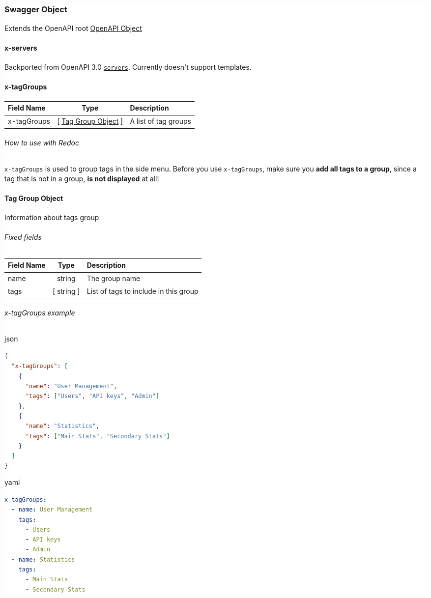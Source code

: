 ### Swagger Object
Extends the OpenAPI root [OpenAPI Object](https://redocly.com/docs/openapi-visual-reference/openapi/)

#### x-servers
Backported from OpenAPI 3.0 [`servers`](https://github.com/OAI/OpenAPI-Specification/blob/master/versions/3.0.0.md#serverObject). Currently doesn't support templates.

#### x-tagGroups

| Field Name     |	Type	       | Description |
| :------------- | :-----------: | :---------- |
| x-tagGroups         | [ [Tag Group Object](#tag-group-object) ] | A list of tag groups |

###### How to use with Redoc
`x-tagGroups` is used to group tags in the side menu.
Before you use `x-tagGroups`, make sure you **add all tags to a group**, since a tag that is not in a group, **is not displayed** at all!

<a name="tagGroupObject"></a>
#### Tag Group Object
Information about tags group
###### Fixed fields
| Field Name  |	Type	     | Description |
| :---------- | :--------: | :---------- |
| name        | string     | The group name |
| tags        | [ string ] | List of tags to include in this group

###### x-tagGroups example
json
```json
{
  "x-tagGroups": [
    {
      "name": "User Management",
      "tags": ["Users", "API keys", "Admin"]
    },
    {
      "name": "Statistics",
      "tags": ["Main Stats", "Secondary Stats"]
    }
  ]
}
```
yaml
```yaml
x-tagGroups:
  - name: User Management
    tags:
      - Users
      - API keys
      - Admin
  - name: Statistics
    tags:
      - Main Stats
      - Secondary Stats
```
